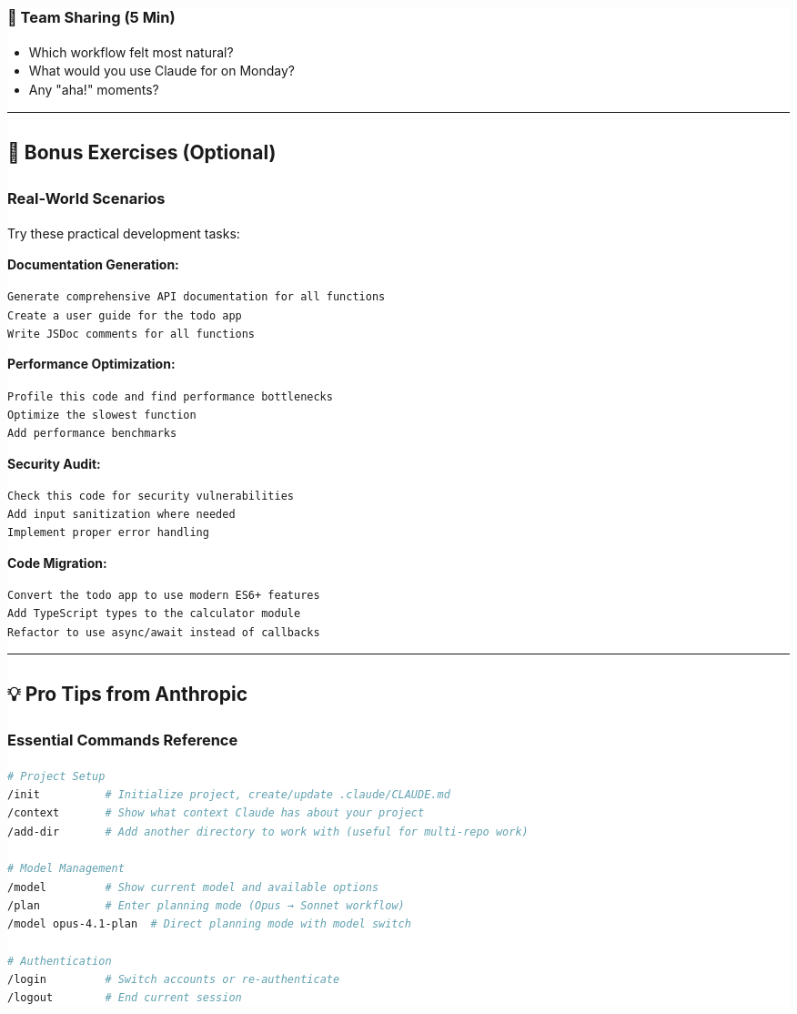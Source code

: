 ### 🔄 Team Sharing (5 Min)
- Which workflow felt most natural?
- What would you use Claude for on Monday?
- Any "aha!" moments?

---

## 🚀 Bonus Exercises (Optional)

### Real-World Scenarios
Try these practical development tasks:

**Documentation Generation:**
```
Generate comprehensive API documentation for all functions
Create a user guide for the todo app
Write JSDoc comments for all functions
```

**Performance Optimization:**
```
Profile this code and find performance bottlenecks
Optimize the slowest function
Add performance benchmarks
```

**Security Audit:**
```
Check this code for security vulnerabilities
Add input sanitization where needed
Implement proper error handling
```

**Code Migration:**
```
Convert the todo app to use modern ES6+ features
Add TypeScript types to the calculator module
Refactor to use async/await instead of callbacks
```

---

## 💡 Pro Tips from Anthropic

### Essential Commands Reference
```bash
# Project Setup
/init          # Initialize project, create/update .claude/CLAUDE.md
/context       # Show what context Claude has about your project
/add-dir       # Add another directory to work with (useful for multi-repo work)

# Model Management
/model         # Show current model and available options
/plan          # Enter planning mode (Opus → Sonnet workflow)
/model opus-4.1-plan  # Direct planning mode with model switch

# Authentication
/login         # Switch accounts or re-authenticate
/logout        # End current session
```
